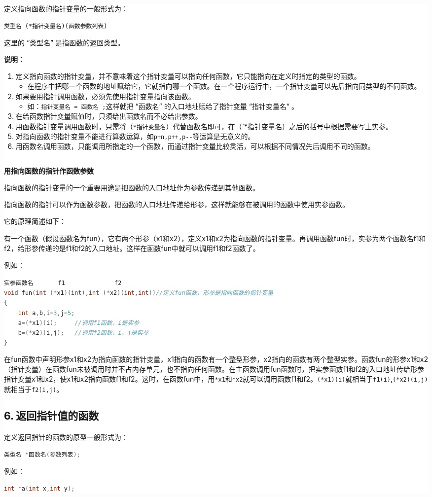 定义指向函数的指针变量的一般形式为：

`类型名 (*指针变量名)(函数参数列表)`

这里的 “类型名” 是指函数的返回类型。

**说明：**

1. 定义指向函数的指针变量，并不意味着这个指针变量可以指向任何函数，它只能指向在定义时指定的类型的函数。
   - 在程序中把哪一个函数的地址赋给它，它就指向哪一个函数。在一个程序运行中，一个指针变量可以先后指向同类型的不同函数。
2. 如果要用指针调用函数，必须先使用指针变量指向该函数。
   - 如：`指针变量名 = 函数名 ;`这样就把 “函数名” 的入口地址赋给了指针变量 “指针变量名“ 。
3. 在给函数指针变量赋值时，只须给出函数名而不必给出参数。
4. 用函数指针变量调用函数时，只需将（`*指针变量名`）代替函数名即可，在（`*指针变量名）之后的括号中根据需要写上实参。
5. 对指向函数的指针变量不能进行算数运算，如`p+n,p++,p--`等运算是无意义的。
6. 用函数名调用函数，只能调用所指定的一个函数，而通过指针变量比较灵活，可以根据不同情况先后调用不同的函数。

******

**用指向函数的指针作函数参数**

指向函数的指针变量的一个重要用途是把函数的入口地址作为参数传递到其他函数。

指向函数的指针可以作为函数参数，把函数的入口地址传递给形参，这样就能够在被调用的函数中使用实参函数。

它的原理简述如下：

有一个函数（假设函数名为fun），它有两个形参（x1和x2），定义x1和x2为指向函数的指针变量。再调用函数fun时，实参为两个函数名f1和f2，给形参传递的是f1和f2的入口地址。这样在函数fun中就可以调用f1和f2函数了。

例如：

```c
实参函数名       f1				f2
void fun(int (*x1)(int),int (*x2)(int,int))//定义fun函数，形参是指向函数的指针变量
{
    int a,b,i=3,j=5;
    a=(*x1)(i);		//调用f1函数，i是实参
    b=(*x2)(i,j);	//调用f2函数，i、j是实参
}
```

在fun函数中声明形参x1和x2为指向函数的指针变量，x1指向的函数有一个整型形参，x2指向的函数有两个整型实参。函数fun的形参x1和x2（指针变量）在函数fun未被调用时并不占内存单元，也不指向任何函数。在主函数调用fun函数时，把实参函数f1和f2的入口地址传给形参指针变量x1和x2，使x1和x2指向函数f1和f2。这时，在函数fun中，用`*x1`和`*x2`就可以调用函数f1和f2。`(*x1)(i)`就相当于`f1(i)`,`(*x2)(i,j)`就相当于`f2(i,j)`。

## 6. 返回指针值的函数

定义返回指针的函数的原型一般形式为：

```c
类型名 *函数名(参数列表);
```

例如：

```c
int *a(int x,int y);
```
